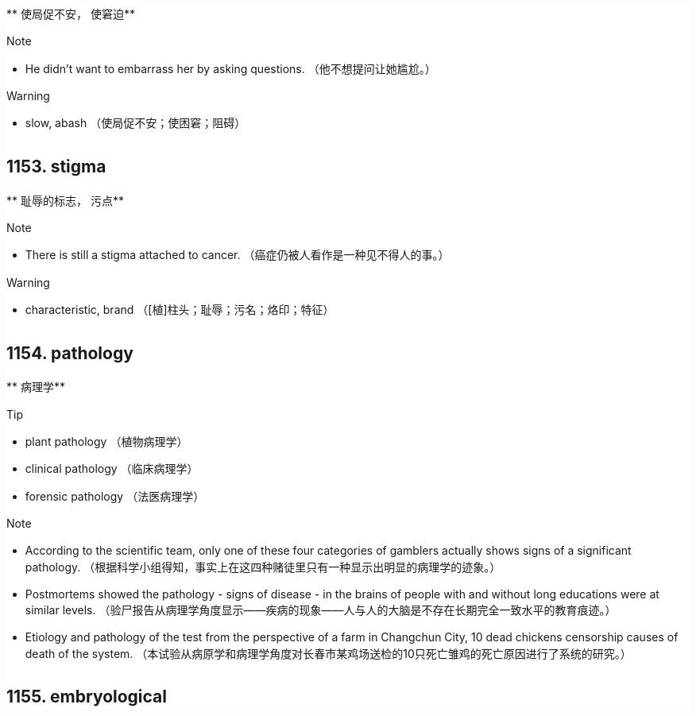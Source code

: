 ** 使局促不安， 使窘迫**

> [!NOTE]
>
> - He didn’t want to embarrass her by asking questions. （他不想提问让她尴尬。）
>

> [!WARNING]
>
> - slow, abash （使局促不安；使困窘；阻碍）
>

## 1153. stigma

** 耻辱的标志， 污点**

> [!NOTE]
>
> - There is still a stigma attached to cancer. （癌症仍被人看作是一种见不得人的事。）
>

> [!WARNING]
>
> - characteristic, brand （[植]柱头；耻辱；污名；烙印；特征）
>

## 1154. pathology

** 病理学**

> [!TIP]
>
> - plant pathology （植物病理学）
>
> - clinical pathology （临床病理学）
>
> - forensic pathology （法医病理学）
>

> [!NOTE]
>
> - According to the scientific team, only one of these four categories of gamblers actually shows signs of a significant pathology. （根据科学小组得知，事实上在这四种赌徒里只有一种显示出明显的病理学的迹象。）
>
> - Postmortems showed the pathology - signs of disease - in the brains of people with and without long educations were at similar levels. （验尸报告从病理学角度显示——疾病的现象——人与人的大脑是不存在长期完全一致水平的教育痕迹。）
>
> - Etiology and pathology of the test from the perspective of a farm in Changchun City, 10 dead chickens censorship causes of death of the system. （本试验从病原学和病理学角度对长春市某鸡场送检的10只死亡雏鸡的死亡原因进行了系统的研究。）
>

## 1155. embryological
